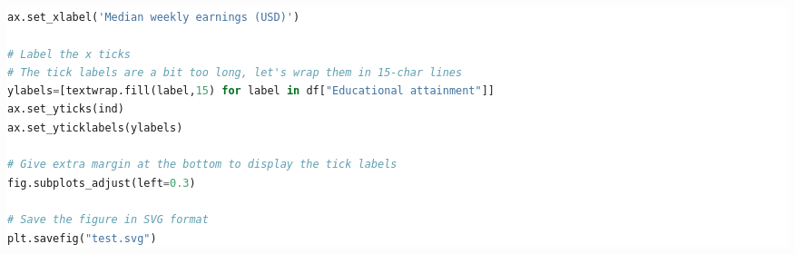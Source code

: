 ```py
ax.set_xlabel('Median weekly earnings (USD)')

# Label the x ticks
# The tick labels are a bit too long, let's wrap them in 15-char lines
ylabels=[textwrap.fill(label,15) for label in df["Educational attainment"]]
ax.set_yticks(ind)
ax.set_yticklabels(ylabels)

# Give extra margin at the bottom to display the tick labels
fig.subplots_adjust(left=0.3)

# Save the figure in SVG format
plt.savefig("test.svg")
```
